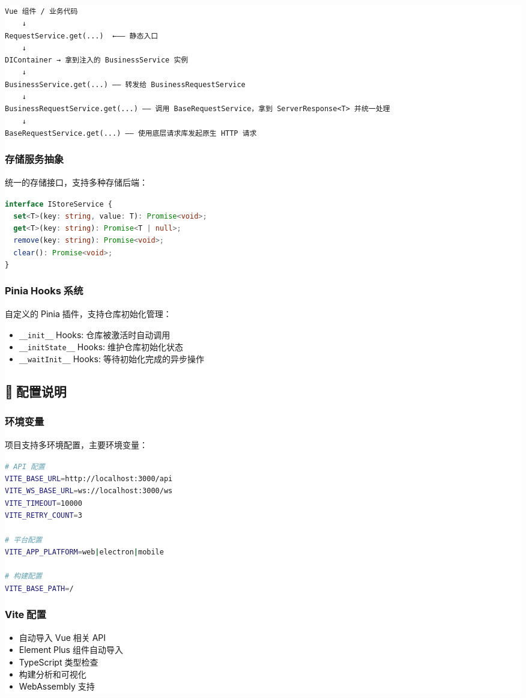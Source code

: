 ```
Vue 组件 / 业务代码
    ↓
RequestService.get(...)  ←—— 静态入口
    ↓
DIContainer → 拿到注入的 BusinessService 实例
    ↓
BusinessService.get(...) —— 转发给 BusinessRequestService
    ↓
BusinessRequestService.get(...) —— 调用 BaseRequestService，拿到 ServerResponse<T> 并统一处理
    ↓
BaseRequestService.get(...) —— 使用底层请求库发起原生 HTTP 请求
```

### 存储服务抽象
统一的存储接口，支持多种存储后端：

```typescript
interface IStoreService {
  set<T>(key: string, value: T): Promise<void>;
  get<T>(key: string): Promise<T | null>;
  remove(key: string): Promise<void>;
  clear(): Promise<void>;
}
```

### Pinia Hooks 系统
自定义的 Pinia 插件，支持仓库初始化管理：

- `__init__` Hooks: 仓库被激活时自动调用
- `__initState__` Hooks: 维护仓库初始化状态
- `__waitInit__` Hooks: 等待初始化完成的异步操作

## 🔧 配置说明

### 环境变量
项目支持多环境配置，主要环境变量：

```bash
# API 配置
VITE_BASE_URL=http://localhost:3000/api
VITE_WS_BASE_URL=ws://localhost:3000/ws
VITE_TIMEOUT=10000
VITE_RETRY_COUNT=3

# 平台配置
VITE_APP_PLATFORM=web|electron|mobile

# 构建配置
VITE_BASE_PATH=/
```

### Vite 配置
- 自动导入 Vue 相关 API
- Element Plus 组件自动导入
- TypeScript 类型检查
- 构建分析和可视化
- WebAssembly 支持
